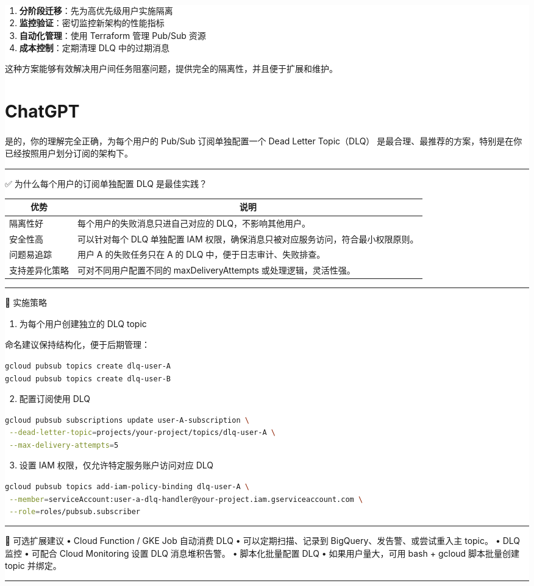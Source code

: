 1. **分阶段迁移**：先为高优先级用户实施隔离
2. **监控验证**：密切监控新架构的性能指标
3. **自动化管理**：使用 Terraform 管理 Pub/Sub 资源
4. **成本控制**：定期清理 DLQ 中的过期消息

这种方案能够有效解决用户间任务阻塞问题，提供完全的隔离性，并且便于扩展和维护。​​​​​​​​​​​​​​​​

# ChatGPT

是的，你的理解完全正确，为每个用户的 Pub/Sub 订阅单独配置一个 Dead Letter Topic（DLQ） 是最合理、最推荐的方案，特别是在你已经按照用户划分订阅的架构下。

---

✅ 为什么每个用户的订阅单独配置 DLQ 是最佳实践？

| 优势 | 说明 |
| --- | --- |
| 隔离性好 | 每个用户的失败消息只进自己对应的 DLQ，不影响其他用户。 |
| 安全性高 | 可以针对每个 DLQ 单独配置 IAM 权限，确保消息只被对应服务访问，符合最小权限原则。 |
| 问题易追踪 | 用户 A 的失败任务只在 A 的 DLQ 中，便于日志审计、失败排查。 |
| 支持差异化策略 | 可对不同用户配置不同的 maxDeliveryAttempts 或处理逻辑，灵活性强。 |

---

📌 实施策略

1. 为每个用户创建独立的 DLQ topic

命名建议保持结构化，便于后期管理：

```bash
gcloud pubsub topics create dlq-user-A
gcloud pubsub topics create dlq-user-B
```

2. 配置订阅使用 DLQ

```bash
gcloud pubsub subscriptions update user-A-subscription \
 --dead-letter-topic=projects/your-project/topics/dlq-user-A \
 --max-delivery-attempts=5
```

3. 设置 IAM 权限，仅允许特定服务账户访问对应 DLQ

```bash
gcloud pubsub topics add-iam-policy-binding dlq-user-A \
 --member=serviceAccount:user-a-dlq-handler@your-project.iam.gserviceaccount.com \
 --role=roles/pubsub.subscriber
```

---

🧩 可选扩展建议
• Cloud Function / GKE Job 自动消费 DLQ
• 可以定期扫描、记录到 BigQuery、发告警、或尝试重入主 topic。
• DLQ 监控
• 可配合 Cloud Monitoring 设置 DLQ 消息堆积告警。
• 脚本化批量配置 DLQ
• 如果用户量大，可用 bash + gcloud 脚本批量创建 topic 并绑定。

---